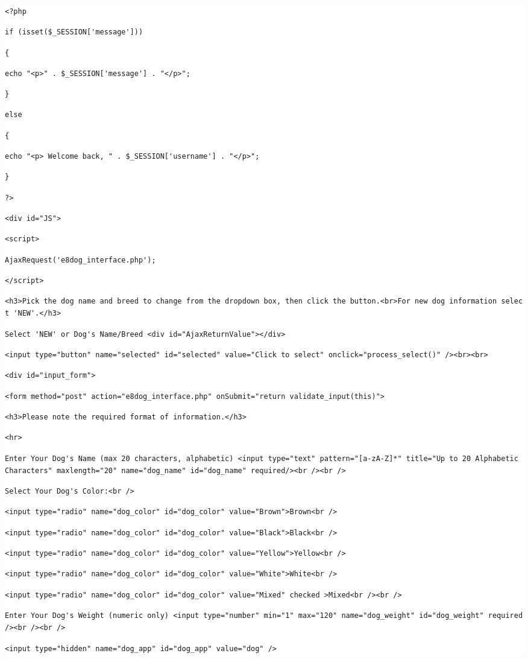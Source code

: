 `<?php`

`if (isset($_SESSION['message']))`

`{`

`echo "<p>" . $_SESSION['message'] . "</p>";`

`}`

`else`

`{`

`echo "<p> Welcome back, " . $_SESSION['username'] . "</p>";`

`}`

`?>`

`<div id="JS">`

`<script>`

`AjaxRequest('e8dog_interface.php');`

`</script>`

`<h3>Pick the dog name and breed to change from the dropdown box, then click the button.<br>For new dog information select 'NEW'.</h3>`

`Select 'NEW' or Dog's Name/Breed <div id="AjaxReturnValue"></div>`

`<input type="button" name="selected" id="selected" value="Click to select" onclick="process_select()" /><br><br>`

`<div id="input_form">`

`<form method="post" action="e8dog_interface.php" onSubmit="return validate_input(this)">`

`<h3>Please note the required format of information.</h3>`

`<hr>`

`Enter Your Dog's Name (max 20 characters, alphabetic) <input type="text" pattern="[a-zA-Z]*" title="Up to 20 Alphabetic Characters" maxlength="20" name="dog_name" id="dog_name" required/><br /><br />`

`Select Your Dog's Color:<br />`

`<input type="radio" name="dog_color" id="dog_color" value="Brown">Brown<br />`

`<input type="radio" name="dog_color" id="dog_color" value="Black">Black<br />`

`<input type="radio" name="dog_color" id="dog_color" value="Yellow">Yellow<br />`

`<input type="radio" name="dog_color" id="dog_color" value="White">White<br />`

`<input type="radio" name="dog_color" id="dog_color" value="Mixed" checked >Mixed<br /><br />`

`Enter Your Dog's Weight (numeric only) <input type="number" min="1" max="120" name="dog_weight" id="dog_weight" required /><br /><br />`

`<input type="hidden" name="dog_app" id="dog_app" value="dog" />`
